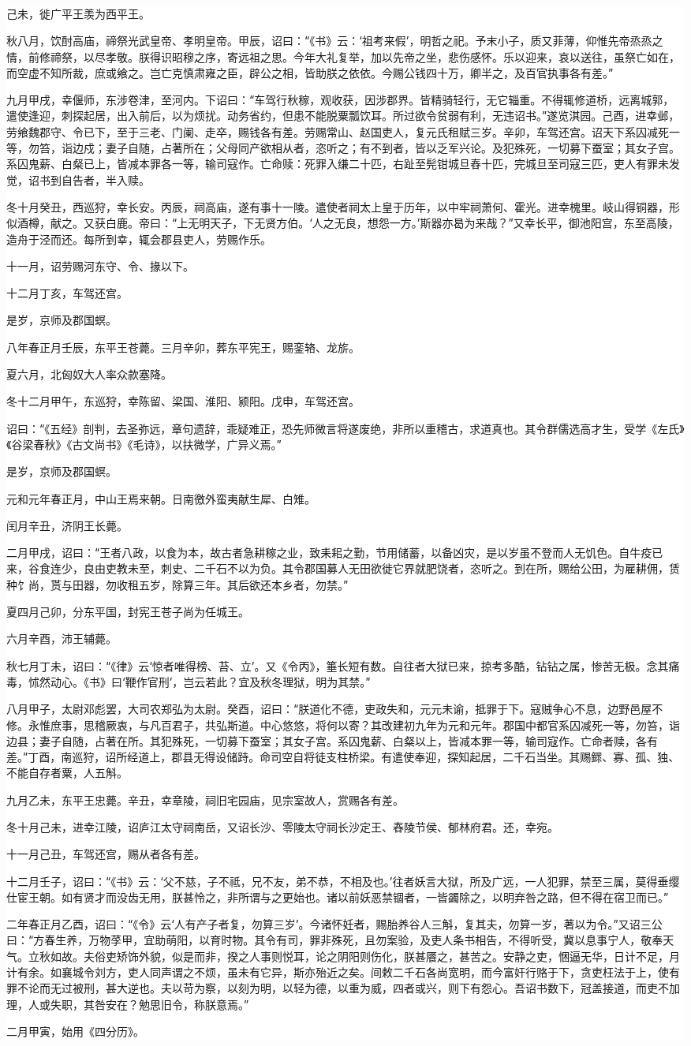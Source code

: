 己未，徙广平王羡为西平王。

秋八月，饮酎高庙，禘祭光武皇帝、孝明皇帝。甲辰，诏曰：“《书》云：‘祖考来假’，明哲之祀。予末小子，质又菲薄，仰惟先帝烝烝之情，前修禘祭，以尽孝敬。朕得识昭穆之序，寄远祖之思。今年大礼复举，加以先帝之坐，悲伤感怀。乐以迎来，哀以送往，虽祭亡如在，而空虚不知所裁，庶或飨之。岂亡克慎肃雍之臣，辟公之相，皆助朕之依依。今赐公钱四十万，卿半之，及百官执事各有差。”

九月甲戌，幸偃师，东涉卷津，至河内。下诏曰：“车驾行秋稼，观收获，因涉郡界。皆精骑轻行，无它辎重。不得辄修道桥，远离城郭，遣使逢迎，刺探起居，出入前后，以为烦扰。动务省约，但患不能脱粟瓢饮耳。所过欲令贫弱有利，无违诏书。”遂览淇园。己酉，进幸邺，劳飨魏郡守、令已下，至于三老、门阑、走卒，赐钱各有差。劳赐常山、赵国吏人，复元氏租赋三岁。辛卯，车驾还宫。诏天下系囚减死一等，勿笞，诣边戍；妻子自随，占著所在；父母同产欲相从者，恣听之；有不到者，皆以乏军兴论。及犯殊死，一切募下蚕室；其女子宫。系囚鬼薪、白粲已上，皆减本罪各一等，输司寇作。亡命赎：死罪入缣二十匹，右趾至髡钳城旦舂十匹，完城旦至司寇三匹，吏人有罪未发觉，诏书到自告者，半入赎。

冬十月癸丑，西巡狩，幸长安。丙辰，祠高庙，遂有事十一陵。遣使者祠太上皇于历年，以中牢祠萧何、霍光。进幸槐里。岐山得铜器，形似酒樽，献之。又获白鹿。帝曰：“上无明天子，下无贤方伯。‘人之无良，想怨一方。’斯器亦曷为来哉？”又幸长平，御池阳宫，东至高陵，造舟于泾而还。每所到幸，辄会郡县吏人，劳赐作乐。

十一月，诏劳赐河东守、令、掾以下。

十二月丁亥，车驾还宫。

是岁，京师及郡国螟。

八年春正月壬辰，东平王苍薨。三月辛卯，葬东平宪王，赐銮辂、龙旂。

夏六月，北匈奴大人率众款塞降。

冬十二月甲午，东巡狩，幸陈留、梁国、淮阳、颍阳。戊申，车驾还宫。

诏曰：“《五经》剖判，去圣弥远，章句遗辞，乖疑难正，恐先师微言将遂废绝，非所以重稽古，求道真也。其令群儒选高才生，受学《左氏》《谷梁春秋》《古文尚书》《毛诗》，以扶微学，广异义焉。”

是岁，京师及郡国螟。

元和元年春正月，中山王焉来朝。日南徼外蛮夷献生犀、白雉。

闰月辛丑，济阴王长薨。

二月甲戌，诏曰：“王者八政，以食为本，故古者急耕稼之业，致耒耜之勤，节用储蓄，以备凶灾，是以岁虽不登而人无饥色。自牛疫已来，谷食连少，良由吏教未至，刺史、二千石不以为负。其令郡国募人无田欲徙它界就肥饶者，恣听之。到在所，赐给公田，为雇耕佣，赁种饣尚，贳与田器，勿收租五岁，除算三年。其后欲还本乡者，勿禁。”

夏四月己卯，分东平国，封宪王苍子尚为任城王。

六月辛酉，沛王辅薨。

秋七月丁未，诏曰：“《律》云‘惊者唯得榜、苔、立’。又《令丙》，箠长短有数。自往者大狱已来，掠考多酷，钻钻之属，惨苦无极。念其痛毒，怵然动心。《书》曰‘鞭作官刑’，岂云若此？宜及秋冬理狱，明为其禁。”

八月甲子，太尉邓彪罢，大司农郑弘为太尉。癸酉，诏曰：“朕道化不德，吏政失和，元元未谕，抵罪于下。寇贼争心不息，边野邑屋不修。永惟庶事，思稽厥衷，与凡百君子，共弘斯道。中心悠悠，将何以寄？其改建初九年为元和元年。郡国中都官系囚减死一等，勿笞，诣边县；妻子自随，占著在所。其犯殊死，一切募下蚕室；其女子宫。系囚鬼薪、白粲以上，皆减本罪一等，输司寇作。亡命者赎，各有差。”丁酉，南巡狩，诏所经道上，郡县无得设储跱。命司空自将徒支柱桥梁。有遣使奉迎，探知起居，二千石当坐。其赐鳏、寡、孤、独、不能自存者粟，人五斛。

九月乙未，东平王忠薨。辛丑，幸章陵，祠旧宅园庙，见宗室故人，赏赐各有差。

冬十月己未，进幸江陵，诏庐江太守祠南岳，又诏长沙、零陵太守祠长沙定王、舂陵节侯、郁林府君。还，幸宛。

十一月己丑，车驾还宫，赐从者各有差。

十二月壬子，诏曰：“《书》云：‘父不慈，子不祗，兄不友，弟不恭，不相及也。’往者妖言大狱，所及广远，一人犯罪，禁至三属，莫得垂缨仕宦王朝。如有贤才而没齿无用，朕甚怜之，非所谓与之更始也。诸以前妖恶禁锢者，一皆蠲除之，以明弃咎之路，但不得在宿卫而已。”

二年春正月乙酉，诏曰：“《令》云‘人有产子者复，勿算三岁’。今诸怀妊者，赐胎养谷人三斛，复其夫，勿算一岁，著以为令。”又诏三公曰：“方春生养，万物莩甲，宜助萌阳，以育时物。其令有司，罪非殊死，且勿案验，及吏人条书相告，不得听受，冀以息事宁人，敬奉天气。立秋如故。夫俗吏矫饰外貌，似是而非，揆之人事则悦耳，论之阴阳则伤化，朕甚餍之，甚苦之。安静之吏，悃逼无华，日计不足，月计有余。如襄城令刘方，吏人同声谓之不烦，虽未有它异，斯亦殆近之矣。间敕二千石各尚宽明，而今富奸行赂于下，贪吏枉法于上，使有罪不论而无过被刑，甚大逆也。夫以苛为察，以刻为明，以轻为德，以重为威，四者或兴，则下有怨心。吾诏书数下，冠盖接道，而吏不加理，人或失职，其咎安在？勉思旧令，称朕意焉。”

二月甲寅，始用《四分历》。
